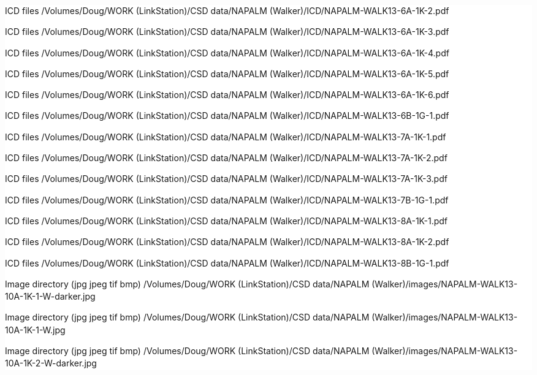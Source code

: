 
ICD files
/Volumes/Doug/WORK (LinkStation)/CSD data/NAPALM (Walker)/ICD/NAPALM-WALK13-6A-1K-2.pdf


ICD files
/Volumes/Doug/WORK (LinkStation)/CSD data/NAPALM (Walker)/ICD/NAPALM-WALK13-6A-1K-3.pdf


ICD files
/Volumes/Doug/WORK (LinkStation)/CSD data/NAPALM (Walker)/ICD/NAPALM-WALK13-6A-1K-4.pdf


ICD files
/Volumes/Doug/WORK (LinkStation)/CSD data/NAPALM (Walker)/ICD/NAPALM-WALK13-6A-1K-5.pdf


ICD files
/Volumes/Doug/WORK (LinkStation)/CSD data/NAPALM (Walker)/ICD/NAPALM-WALK13-6A-1K-6.pdf


ICD files
/Volumes/Doug/WORK (LinkStation)/CSD data/NAPALM (Walker)/ICD/NAPALM-WALK13-6B-1G-1.pdf


ICD files
/Volumes/Doug/WORK (LinkStation)/CSD data/NAPALM (Walker)/ICD/NAPALM-WALK13-7A-1K-1.pdf


ICD files
/Volumes/Doug/WORK (LinkStation)/CSD data/NAPALM (Walker)/ICD/NAPALM-WALK13-7A-1K-2.pdf


ICD files
/Volumes/Doug/WORK (LinkStation)/CSD data/NAPALM (Walker)/ICD/NAPALM-WALK13-7A-1K-3.pdf


ICD files
/Volumes/Doug/WORK (LinkStation)/CSD data/NAPALM (Walker)/ICD/NAPALM-WALK13-7B-1G-1.pdf


ICD files
/Volumes/Doug/WORK (LinkStation)/CSD data/NAPALM (Walker)/ICD/NAPALM-WALK13-8A-1K-1.pdf


ICD files
/Volumes/Doug/WORK (LinkStation)/CSD data/NAPALM (Walker)/ICD/NAPALM-WALK13-8A-1K-2.pdf


ICD files
/Volumes/Doug/WORK (LinkStation)/CSD data/NAPALM (Walker)/ICD/NAPALM-WALK13-8B-1G-1.pdf


Image directory (jpg jpeg tif bmp)
/Volumes/Doug/WORK (LinkStation)/CSD data/NAPALM (Walker)/images/NAPALM-WALK13-10A-1K-1-W-darker.jpg


Image directory (jpg jpeg tif bmp)
/Volumes/Doug/WORK (LinkStation)/CSD data/NAPALM (Walker)/images/NAPALM-WALK13-10A-1K-1-W.jpg


Image directory (jpg jpeg tif bmp)
/Volumes/Doug/WORK (LinkStation)/CSD data/NAPALM (Walker)/images/NAPALM-WALK13-10A-1K-2-W-darker.jpg
